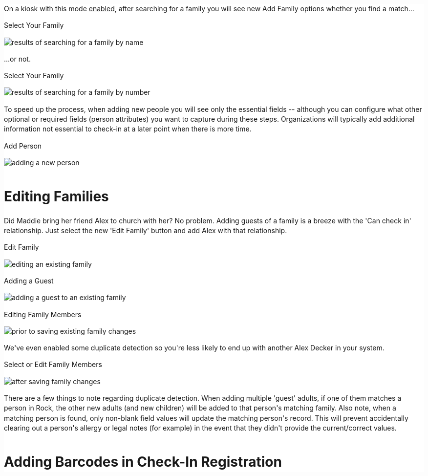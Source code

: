 On a kiosk with this mode [enabled](#configuringkiosks), after searching for a family you will see new Add Family options whether you find a match...

Select Your Family

![results of searching for a family by name](https://rockrms.blob.core.windows.net/documentation/Books/10/1.15.0/images/checkin-registration-families.png)

...or not.

Select Your Family

![results of searching for a family by number](https://rockrms.blob.core.windows.net/documentation/Books/10/1.15.0/images/checkin-registration-search.png)

To speed up the process, when adding new people you will see only the essential fields -- although you can configure what other optional or required fields (person attributes) you want to capture during these steps. Organizations will typically add additional information not essential to check-in at a later point when there is more time.

Add Person

![adding a new person](https://rockrms.blob.core.windows.net/documentation/Books/10/1.15.0/images/checkin-registration-addperson.png)

[](#editingfamilies)Editing Families
====================================

Did Maddie bring her friend Alex to church with her? No problem. Adding guests of a family is a breeze with the 'Can check in' relationship. Just select the new 'Edit Family' button and add Alex with that relationship.

Edit Family

![editing an existing family](https://rockrms.blob.core.windows.net/documentation/Books/10/1.15.0/images/checkin-registration-editfamily.png)

Adding a Guest

![adding a guest to an existing family](https://rockrms.blob.core.windows.net/documentation/Books/10/1.15.0/images/checkin-registration-addperson-cancheckin.png)

Editing Family Members

![prior to saving existing family changes](https://rockrms.blob.core.windows.net/documentation/Books/10/1.15.0/images/checkin-registration-editfamily-save.png)

We've even enabled some duplicate detection so you're less likely to end up with another Alex Decker in your system.

Select or Edit Family Members

![after saving family changes](https://rockrms.blob.core.windows.net/documentation/Books/10/1.15.0/images/checkin-registration-editfamily-no-duplicates.png)

There are a few things to note regarding duplicate detection. When adding multiple 'guest' adults, if one of them matches a person in Rock, the other new adults (and new children) will be added to that person's matching family. Also note, when a matching person is found, only non-blank field values will update the matching person's record. This will prevent accidentally clearing out a person's allergy or legal notes (for example) in the event that they didn't provide the current/correct values.

[](#addingbarcodesincheckinregistration)Adding Barcodes in Check-In Registration
================================================================================

